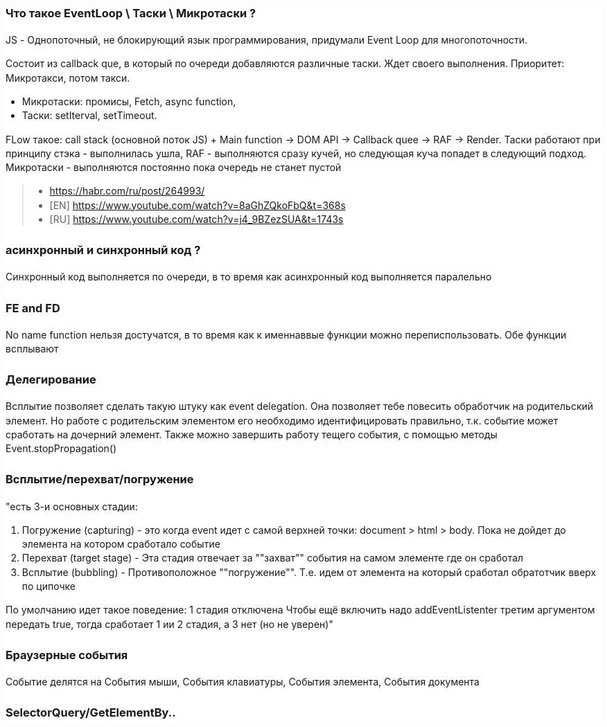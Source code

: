 ### Что такое EventLoop \ Таски \ Микротаски ?

JS - Однопоточный, не блокирующий язык программирования, придумали Event Loop для многопоточности. 

Состоит из callback que, в который по очереди добавляются различные таски. Ждет своего выполнения. Приоритет: Микротакси, потом такси. 

- Микротаски: промисы, Fetch, async function,
- Таски: setIterval, setTimeout. 

FLow такое: call stack (основной поток JS) + Main function -> DOM API -> Callback quee -> RAF -> Render. Таски работают при принципу стэка - выполнилась ушла, RAF - выполняются сразу кучей, но следующая куча попадет в следующий подход. Микротаски - выполняются постоянно пока очередь не станет пустой 

> - https://habr.com/ru/post/264993/
> - [EN] https://www.youtube.com/watch?v=8aGhZQkoFbQ&t=368s
> - [RU] https://www.youtube.com/watch?v=j4_9BZezSUA&t=1743s

### асинхронный и синхронный код ?

Синхронный код выполняется по очереди, в то время как асинхронный код выполняется паралельно

### FE and FD 

No name function нельзя достучатся, в то время как к именнаввые функции можно переписпользовать. Обе функции всплывают

### Делегирование

Всплытие позволяет сделать такую штуку как event delegation. Она позволяет тебе повесить обработчик на родительский элемент. Но работе с родительским элементом его необходимо идентифицировать правильно, т.к. событие может сработать на дочерний элемент. Также можно завершить работу тещего события, с помощью методы Event.stopPropagation()

### Всплытие/перехват/погружение

"есть 3-и основных стадии: 
1. Погружение (capturing) - это когда event идет с самой верхней точки: document > html > body. Пока не дойдет до элемента на котором сработало событие
2. Перехват (target stage) - Эта стадия отвечает за ""захват"" события на самом элементе где он сработал 
3. Всплытие (bubbling) - Противоположное ""погружение"". Т.е. идем от элемента на который сработал обратотчик вверх по ципочке  

По умолчанию идет такое поведение: 1 стадия отключена
Чтобы ещё включить надо addEventListenter третим аргументом передать true, тогда сработает 1 ии 2 стадия, а 3 нет (но не уверен)"

### Браузерные события

Событие делятся на События мыши, События клавиатуры, События элемента, События документа

### SelectorQuery/GetElementBy..
